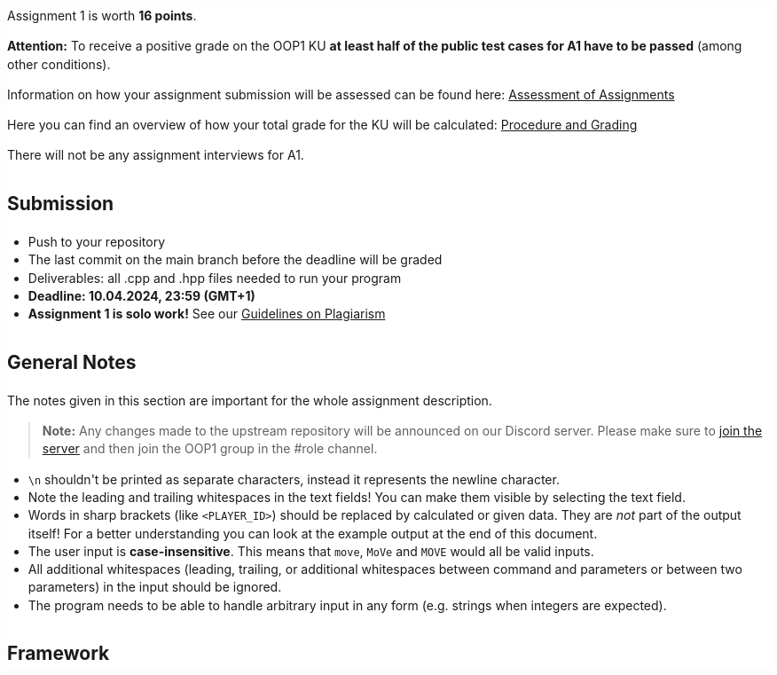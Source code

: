 Assignment 1 is worth **16 points**.

**Attention:** To receive a positive grade on the OOP1 KU **at least half of the public test cases for A1 have to be
passed**
(among other conditions).

Information on how your assignment submission will be assessed can be found
here: [Assessment of Assignments](https://www.notion.so/coding-tugraz/Assessment-of-Assignments-How-do-you-get-your-points-work-in-progress-00d2624846f4491391b389e6a48fa180)

Here you can find an overview of how your total grade for the KU will be
calculated: [Procedure and Grading](https://www.notion.so/coding-tugraz/Practicals-structure-grading-and-plagiarism-work-in-progress-76127221ed43451abc7ffba7852595e3)

There will not be any assignment interviews for A1.

## Submission

- Push to your repository
- The last commit on the main branch before the deadline will be graded
- Deliverables: all .cpp and .hpp files needed to run your program
- **Deadline: 10.04.2024, 23:59 (GMT+1)**
- **Assignment 1 is solo work!** See
  our [Guidelines on Plagiarism](https://www.notion.so/coding-tugraz/Practicals-structure-grading-and-plagiarism-work-in-progress-76127221ed43451abc7ffba7852595e3?pvs=4#93a62cfe219949929fa2fc41f2f1ff37)

## General Notes

The notes given in this section are important for the whole assignment description.

> **Note:** Any changes made to the upstream repository will be announced on our Discord server. Please make sure to
> [join the server](https://discord.gg/73EeHV6eDn) and then join the OOP1 group in the #role channel.

- `\n` shouldn't be printed as separate characters, instead it represents the newline character.
- Note the leading and trailing whitespaces in the text fields! You can make them visible by selecting the text field.
- Words in sharp brackets (like `<PLAYER_ID>`) should be replaced by calculated or given data. They are *not* part of
  the output itself! For a better understanding you can look at the example output at the end of this document.
- The user input is **case-insensitive**. This means that `move`, `MoVe` and `MOVE` would all be valid inputs.
- All additional whitespaces (leading, trailing, or additional whitespaces between command and parameters or between two
  parameters) in the input should be ignored.
- The program needs to be able to handle arbitrary input in any form (e.g. strings when integers are expected).

## Framework
